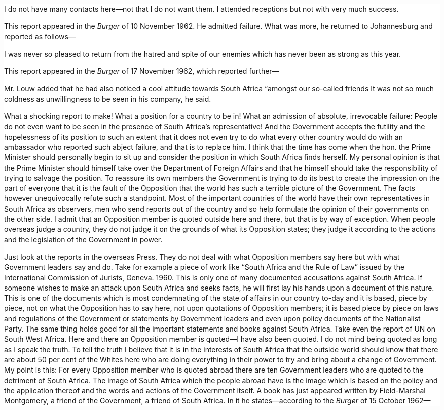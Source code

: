 <block name="quote">I do not have many contacts here&#x2014;not that I do not want them. I attended receptions but not with very much success.</block>

<p>This report appeared in the <i>Burger</i> of 10 November 1962. He admitted failure. What was more, he returned to Johannesburg and reported as follows&#x2014;</p>

<block name="quote">I was never so pleased to return from the hatred and spite of our enemies which has never been as strong as this year.</block>

<p>This report appeared in the <i>Burger</i> of 17 November 1962, which reported further&#x2014;</p>

<block name="quote">Mr. Louw added that he had also noticed a cool attitude towards South Africa &#x201C;amongst our so-called friends It was not so much coldness as unwillingness to be seen in his company, he said.</block>

<p>What a shocking report to make! What a position for a country to be in! What an admission of absolute, irrevocable failure: People do not even want to be seen in the presence of South Africa&#x2019;s representative! And the Government accepts the futility and the hopelessness of its position to such an extent that it does not even try to do what every other country would do with an ambassador who reported such abject failure, and that is to replace him. I think that the time has come when the hon. the Prime Minister should personally begin to sit up and consider the position in which South Africa finds herself. My personal opinion is that the Prime Minister should himself take over the Department of Foreign Affairs and that he himself should take the responsibility of trying to salvage the position. To reassure its own members the Government is trying to do its best to create the impression on the part of everyone that it is the fault of the Opposition that the world has such a terrible picture of the Government. The facts however unequivocally refute such a standpoint. Most of the important countries of the world have their own representatives in South Africa as observers, men who send reports out of the country and so help formulate the opinion of their governments on the other side. I admit that an Opposition member is quoted outside here and there, but that is by way of exception. When people overseas judge a country, they do not judge it on the grounds of what its Opposition states; they judge it according to the actions and the legislation of the Government in power.</p>

<p>Just look at the reports in the overseas Press. They do not deal with what Opposition members say here but with what Government leaders say and do. Take for example a piece of work like &#x201C;South Africa and the Rule of Law&#x201D; issued by the International Commission of Jurists, Geneva. 1960. This is only one of many documented accusations against South Africa. If someone wishes to make an attack upon South Africa and seeks facts, he will first lay his hands upon a document of this nature. This is one of the documents which is most condemnating of the state of affairs in our country to-day and it is based, piece by piece, not on what the Opposition has to say here, not upon quotations of Opposition members; it is based piece by piece on laws and regulations of the Government or statements by Government leaders and even upon policy documents of the Nationalist Party. The same thing holds good for all the important statements and books against South Africa. Take even the report of UN on South West Africa. Here and there an Opposition member is quoted&#x2014;I have also been quoted. I do not mind being quoted as long as I speak the truth. To tell the truth I believe that it is in the interests of South Africa that the outside world should know that there are about 50 per cent of the Whites here who are doing everything in their power to try and bring about a change of Government. My point is this: For every Opposition member who is quoted abroad there are ten Government leaders who are quoted to the detriment of South Africa. The image of South Africa which the people abroad have is the image which is based on the policy and the application thereof and the words and actions of the Government itself. A book has just appeared written by Field-Marshal Montgomery, a friend of the Government, a friend of South Africa. In it he states&#x2014;according to the <i>Burger</i> of 15 October 1962&#x2014;</p>
